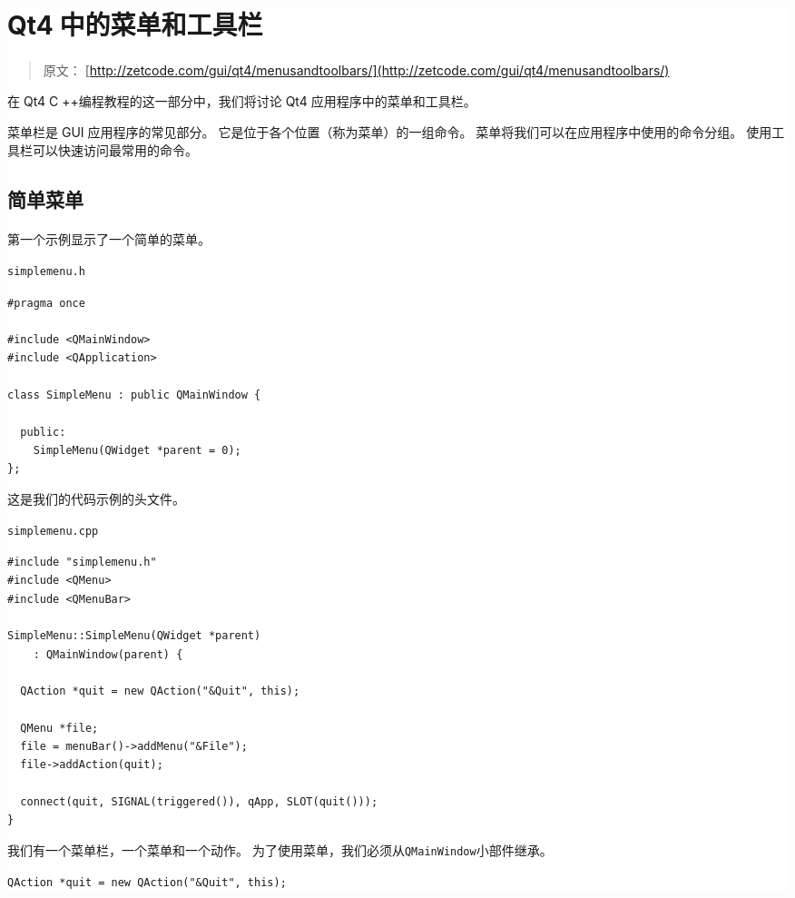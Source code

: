 # Qt4 中的菜单和工具栏

> 原文： [http://zetcode.com/gui/qt4/menusandtoolbars/](http://zetcode.com/gui/qt4/menusandtoolbars/)

在 Qt4 C ++编程教程的这一部分中，我们将讨论 Qt4 应用程序中的菜单和工具栏。

菜单栏是 GUI 应用程序的常见部分。 它是位于各个位置（称为菜单）的一组命令。 菜单将我们可以在应用程序中使用的命令分组。 使用工具栏可以快速访问最常用的命令。

## 简单菜单

第一个示例显示了一个简单的菜单。

`simplemenu.h`

```
#pragma once

#include <QMainWindow>
#include <QApplication>

class SimpleMenu : public QMainWindow {

  public:
    SimpleMenu(QWidget *parent = 0);
};

```

这是我们的代码示例的头文件。

`simplemenu.cpp`

```
#include "simplemenu.h"
#include <QMenu>
#include <QMenuBar>

SimpleMenu::SimpleMenu(QWidget *parent)
    : QMainWindow(parent) {

  QAction *quit = new QAction("&Quit", this);

  QMenu *file;
  file = menuBar()->addMenu("&File");
  file->addAction(quit);

  connect(quit, SIGNAL(triggered()), qApp, SLOT(quit()));
}

```

我们有一个菜单栏，一个菜单和一个动作。 为了使用菜单，我们必须从`QMainWindow`小部件继承。

```
QAction *quit = new QAction("&Quit", this);

```
